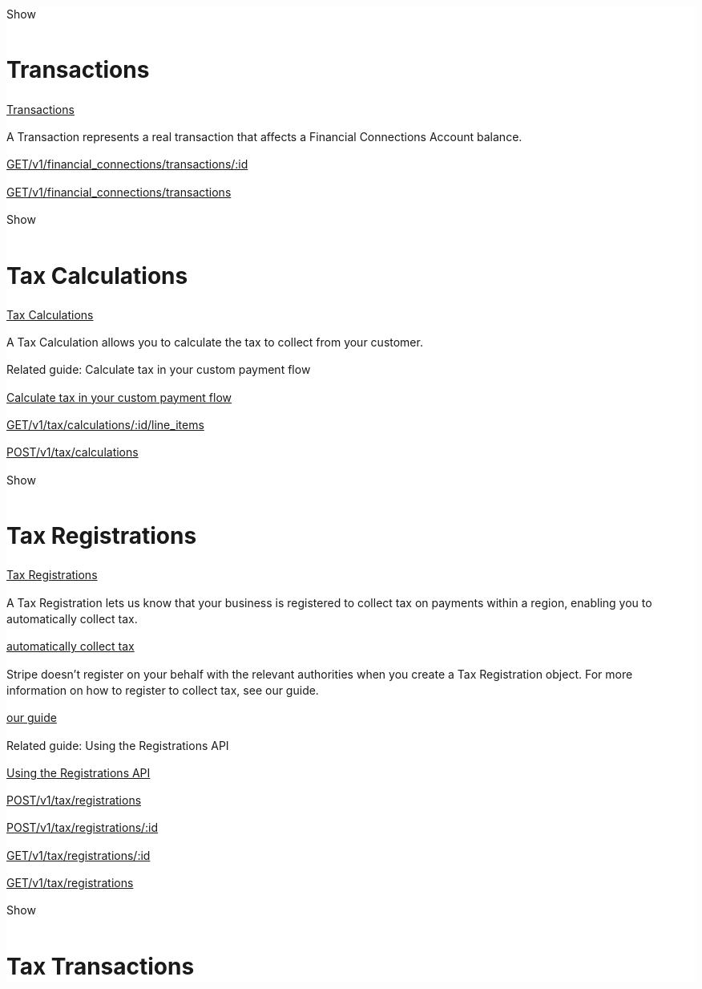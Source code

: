 Show

# Transactions

[Transactions](/api/financial_connections/transactions)

A Transaction represents a real transaction that affects a Financial Connections Account balance.

[GET/v1/financial_connections/transactions/:id](/api/financial-connections/transaction/retrieve)

[GET/v1/financial_connections/transactions](/api/financial_connections/transactions/list)

Show

# Tax Calculations

[Tax Calculations](/api/tax/calculations)

A Tax Calculation allows you to calculate the tax to collect from your customer.

Related guide: Calculate tax in your custom payment flow

[Calculate tax in your custom payment flow](/tax/custom)

[GET/v1/tax/calculations/:id/line_items](/api/tax/calculations/line_items)

[POST/v1/tax/calculations](/api/tax/calculations/create)

Show

# Tax Registrations

[Tax Registrations](/api/tax/registrations)

A Tax Registration lets us know that your business is registered to collect tax on payments within a region, enabling you to automatically collect tax.

[automatically collect tax](/tax)

Stripe doesn’t register on your behalf with the relevant authorities when you create a Tax Registration object. For more information on how to register to collect tax, see our guide.

[our guide](/tax/registering)

Related guide: Using the Registrations API

[Using the Registrations API](/tax/registrations-api)

[POST/v1/tax/registrations](/api/tax/registrations/create)

[POST/v1/tax/registrations/:id](/api/tax/registrations/update)

[GET/v1/tax/registrations/:id](/api/tax/registrations/retrieve)

[GET/v1/tax/registrations](/api/tax/registrations/all)

Show

# Tax Transactions
